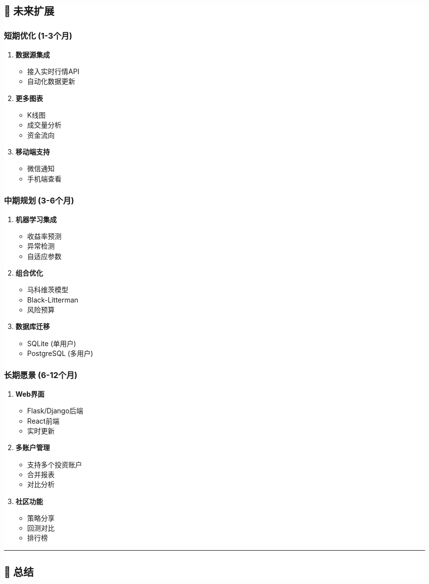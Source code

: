 
## 🔮 未来扩展

### 短期优化 (1-3个月)

1. **数据源集成**
   - 接入实时行情API
   - 自动化数据更新

2. **更多图表**
   - K线图
   - 成交量分析
   - 资金流向

3. **移动端支持**
   - 微信通知
   - 手机端查看

### 中期规划 (3-6个月)

1. **机器学习集成**
   - 收益率预测
   - 异常检测
   - 自适应参数

2. **组合优化**
   - 马科维茨模型
   - Black-Litterman
   - 风险预算

3. **数据库迁移**
   - SQLite (单用户)
   - PostgreSQL (多用户)

### 长期愿景 (6-12个月)

1. **Web界面**
   - Flask/Django后端
   - React前端
   - 实时更新

2. **多账户管理**
   - 支持多个投资账户
   - 合并报表
   - 对比分析

3. **社区功能**
   - 策略分享
   - 回测对比
   - 排行榜

---

## 📝 总结
